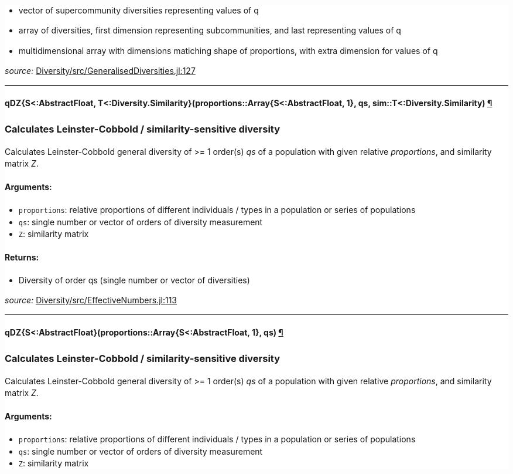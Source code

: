 - vector of supercommunity diversities representing values of q  

- array of diversities, first dimension representing subcommunities, and
  last representing values of q  

- multidimensional array with dimensions matiching shape of proportions,
  with extra dimension for values of q


*source:*
[Diversity/src/GeneralisedDiversities.jl:127](https://github.com/richardreeve/Diversity.jl/tree/33e5ccdee2b395af7d54b11ad13cb4d67c8531ce/src/GeneralisedDiversities.jl#L127)

---

<a id="method__qdz.1" class="lexicon_definition"></a>
#### qDZ{S<:AbstractFloat, T<:Diversity.Similarity}(proportions::Array{S<:AbstractFloat, 1},  qs,  sim::T<:Diversity.Similarity) [¶](#method__qdz.1)
### Calculates Leinster-Cobbold / similarity-sensitive diversity

Calculates Leinster-Cobbold general diversity of >= 1 order(s) *qs* of
a population with given relative *proportions*, and similarity matrix
*Z*.

#### Arguments:
- `proportions`: relative proportions of different individuals /
types in a population or series of populations
- `qs`: single number or vector of orders of diversity measurement
- `Z`: similarity matrix

#### Returns:
- Diversity of order qs (single number or vector of diversities)


*source:*
[Diversity/src/EffectiveNumbers.jl:113](https://github.com/richardreeve/Diversity.jl/tree/33e5ccdee2b395af7d54b11ad13cb4d67c8531ce/src/EffectiveNumbers.jl#L113)

---

<a id="method__qdz.2" class="lexicon_definition"></a>
#### qDZ{S<:AbstractFloat}(proportions::Array{S<:AbstractFloat, 1},  qs) [¶](#method__qdz.2)
### Calculates Leinster-Cobbold / similarity-sensitive diversity

Calculates Leinster-Cobbold general diversity of >= 1 order(s) *qs* of
a population with given relative *proportions*, and similarity matrix
*Z*.

#### Arguments:
- `proportions`: relative proportions of different individuals /
types in a population or series of populations
- `qs`: single number or vector of orders of diversity measurement
- `Z`: similarity matrix
